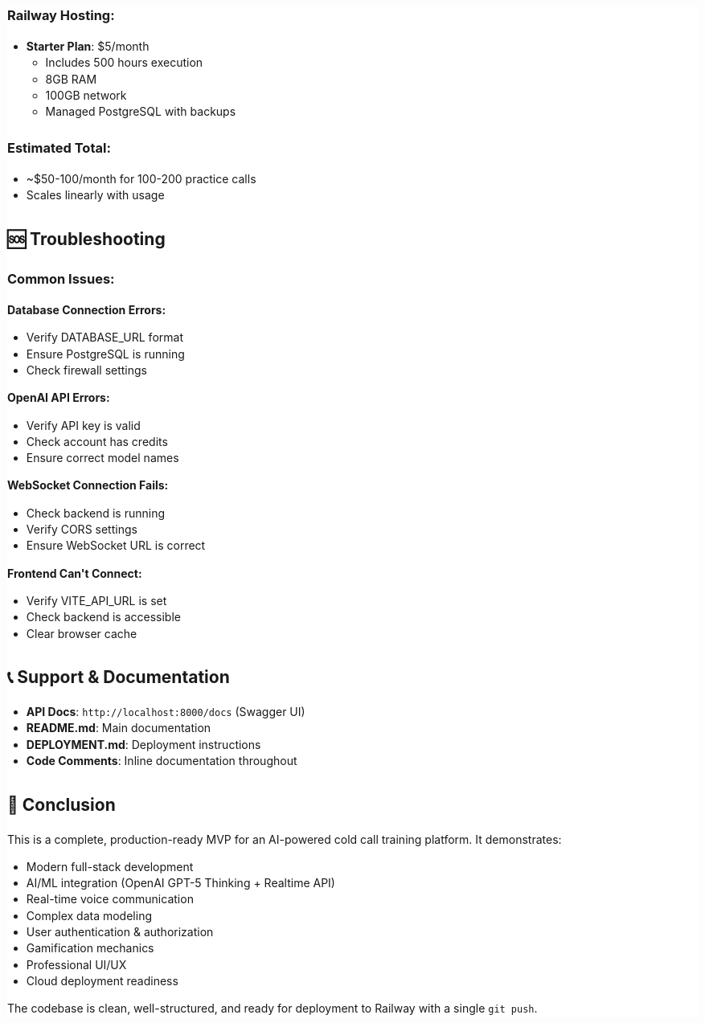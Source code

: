 ### Railway Hosting:
- **Starter Plan**: $5/month
  - Includes 500 hours execution
  - 8GB RAM
  - 100GB network
  - Managed PostgreSQL with backups

### Estimated Total:
- ~$50-100/month for 100-200 practice calls
- Scales linearly with usage

## 🆘 Troubleshooting

### Common Issues:

**Database Connection Errors:**
- Verify DATABASE_URL format
- Ensure PostgreSQL is running
- Check firewall settings

**OpenAI API Errors:**
- Verify API key is valid
- Check account has credits
- Ensure correct model names

**WebSocket Connection Fails:**
- Check backend is running
- Verify CORS settings
- Ensure WebSocket URL is correct

**Frontend Can't Connect:**
- Verify VITE_API_URL is set
- Check backend is accessible
- Clear browser cache

## 📞 Support & Documentation

- **API Docs**: `http://localhost:8000/docs` (Swagger UI)
- **README.md**: Main documentation
- **DEPLOYMENT.md**: Deployment instructions
- **Code Comments**: Inline documentation throughout

## 🎉 Conclusion

This is a complete, production-ready MVP for an AI-powered cold call training platform. It demonstrates:
- Modern full-stack development
- AI/ML integration (OpenAI GPT-5 Thinking + Realtime API)
- Real-time voice communication
- Complex data modeling
- User authentication & authorization
- Gamification mechanics
- Professional UI/UX
- Cloud deployment readiness

The codebase is clean, well-structured, and ready for deployment to Railway with a single `git push`.

